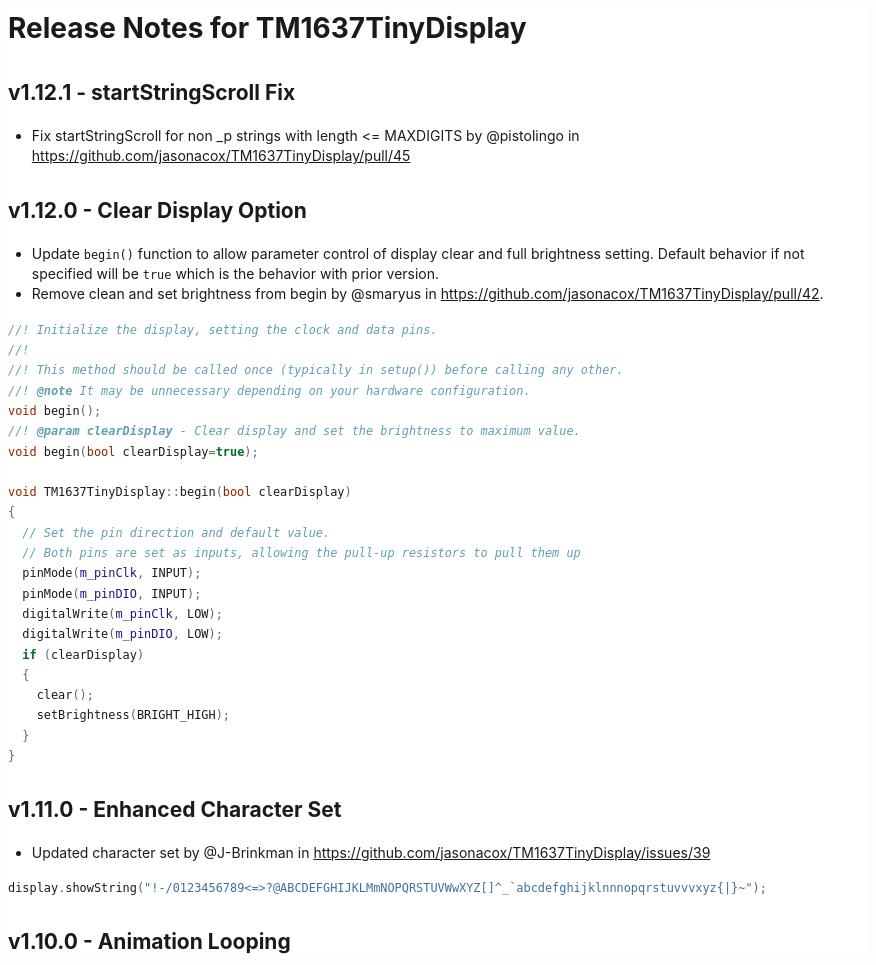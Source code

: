 # Release Notes for TM1637TinyDisplay

## v1.12.1 - startStringScroll Fix

* Fix startStringScroll for non _p strings with length <= MAXDIGITS by @pistolingo in https://github.com/jasonacox/TM1637TinyDisplay/pull/45

## v1.12.0 - Clear Display Option

* Update `begin()` function to allow parameter control of display clear and full brightness setting. Default behavior if not specified will be `true` which is the behavior with prior version.
* Remove clean and set brightness from begin by @smaryus in https://github.com/jasonacox/TM1637TinyDisplay/pull/42.

```cpp
//! Initialize the display, setting the clock and data pins.
//!
//! This method should be called once (typically in setup()) before calling any other.
//! @note It may be unnecessary depending on your hardware configuration.
void begin();
//! @param clearDisplay - Clear display and set the brightness to maximum value.
void begin(bool clearDisplay=true);

void TM1637TinyDisplay::begin(bool clearDisplay)
{
  // Set the pin direction and default value.
  // Both pins are set as inputs, allowing the pull-up resistors to pull them up
  pinMode(m_pinClk, INPUT);
  pinMode(m_pinDIO, INPUT);
  digitalWrite(m_pinClk, LOW);
  digitalWrite(m_pinDIO, LOW);
  if (clearDisplay)
  {
    clear();
    setBrightness(BRIGHT_HIGH);
  }
}
```

## v1.11.0 - Enhanced Character Set

* Updated character set by @J-Brinkman in https://github.com/jasonacox/TM1637TinyDisplay/issues/39

```cpp
display.showString("!-/0123456789<=>?@ABCDEFGHIJKLMmNOPQRSTUVWwXYZ[]^_`abcdefghijklnnnopqrstuvvvxyz{|}~");
```

## v1.10.0 - Animation Looping
